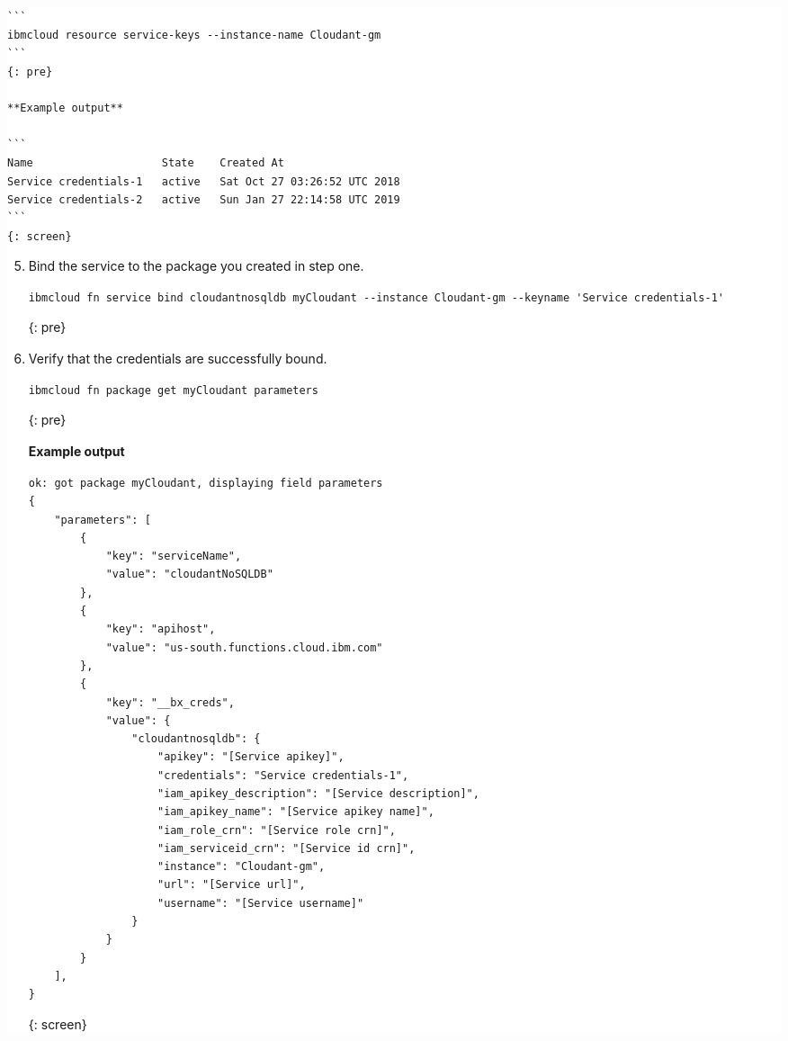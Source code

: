     ```
    ibmcloud resource service-keys --instance-name Cloudant-gm
    ```
    {: pre}

    **Example output**

    ```
    Name                    State    Created At
    Service credentials-1   active   Sat Oct 27 03:26:52 UTC 2018
    Service credentials-2   active   Sun Jan 27 22:14:58 UTC 2019
    ```
    {: screen}

5. Bind the service to the package you created in step one.

    ```
    ibmcloud fn service bind cloudantnosqldb myCloudant --instance Cloudant-gm --keyname 'Service credentials-1'
    ```
    {: pre}

6. Verify that the credentials are successfully bound.

    ```
    ibmcloud fn package get myCloudant parameters
    ```
    {: pre}

    **Example output**

    ```
    ok: got package myCloudant, displaying field parameters
    {
        "parameters": [
            {
                "key": "serviceName",
                "value": "cloudantNoSQLDB"
            },
            {
                "key": "apihost",
                "value": "us-south.functions.cloud.ibm.com"
            },
            {
                "key": "__bx_creds",
                "value": {
                    "cloudantnosqldb": {
                        "apikey": "[Service apikey]",
                        "credentials": "Service credentials-1",
                        "iam_apikey_description": "[Service description]",
                        "iam_apikey_name": "[Service apikey name]",
                        "iam_role_crn": "[Service role crn]",
                        "iam_serviceid_crn": "[Service id crn]",
                        "instance": "Cloudant-gm",
                        "url": "[Service url]",
                        "username": "[Service username]"
                    }
                }
            }
        ],
    }
    ```
    {: screen}

